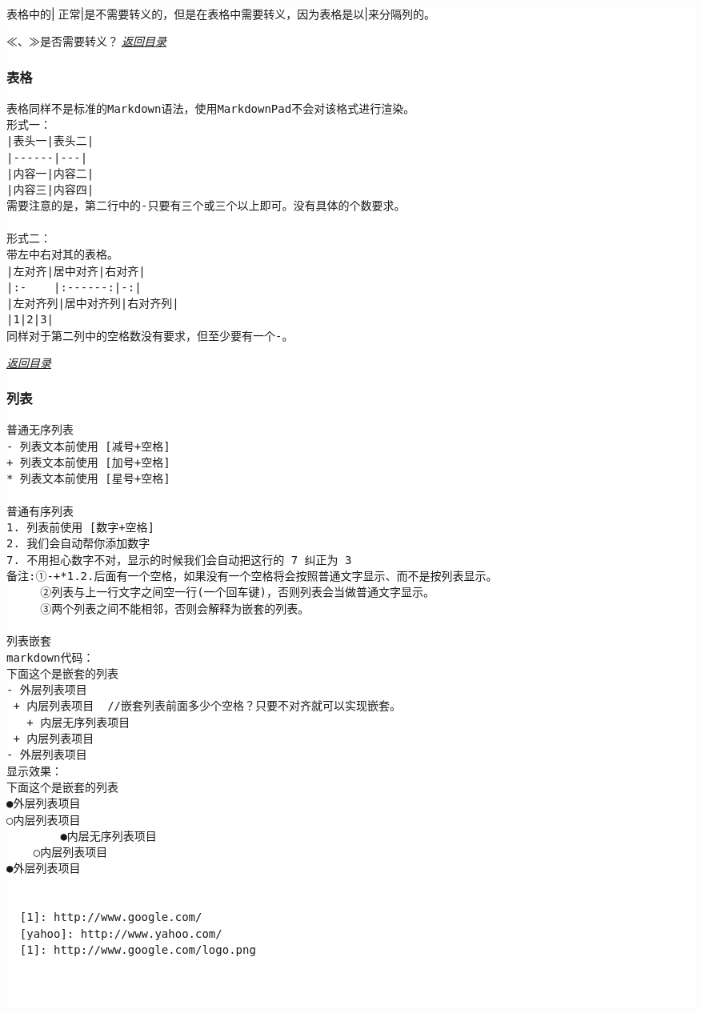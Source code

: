 表格中的|
正常|是不需要转义的，但是在表格中需要转义，因为表格是以|来分隔列的。

≪、≫是否需要转义？
</pre>
[ *返回目录* ](#markdown基本语法)



### 表格
<pre>
表格同样不是标准的Markdown语法，使用MarkdownPad不会对该格式进行渲染。
形式一：
|表头一|表头二|  
|------|---|
|内容一|内容二|
|内容三|内容四|
需要注意的是，第二行中的-只要有三个或三个以上即可。没有具体的个数要求。

形式二：
带左中右对其的表格。
|左对齐|居中对齐|右对齐|
|:-    |:------:|-:|
|左对齐列|居中对齐列|右对齐列|
|1|2|3|
同样对于第二列中的空格数没有要求，但至少要有一个-。
</pre>
[ *返回目录* ](#markdown基本语法)



### 列表
<pre>
普通无序列表
- 列表文本前使用 [减号+空格]
+ 列表文本前使用 [加号+空格]
* 列表文本前使用 [星号+空格]

普通有序列表
1. 列表前使用 [数字+空格]
2. 我们会自动帮你添加数字
7. 不用担心数字不对，显示的时候我们会自动把这行的 7 纠正为 3
备注:①-+*1.2.后面有一个空格，如果没有一个空格将会按照普通文字显示、而不是按列表显示。
     ②列表与上一行文字之间空一行(一个回车键)，否则列表会当做普通文字显示。
     ③两个列表之间不能相邻，否则会解释为嵌套的列表。

列表嵌套
markdown代码：
下面这个是嵌套的列表
- 外层列表项目
 + 内层列表项目  //嵌套列表前面多少个空格？只要不对齐就可以实现嵌套。
   + 内层无序列表项目
 + 内层列表项目
- 外层列表项目
显示效果： 
下面这个是嵌套的列表
●外层列表项目
○内层列表项目
        ●内层无序列表项目
    ○内层列表项目
●外层列表项目


  [1]: http://www.google.com/
  [yahoo]: http://www.yahoo.com/
  [1]: http://www.google.com/logo.png